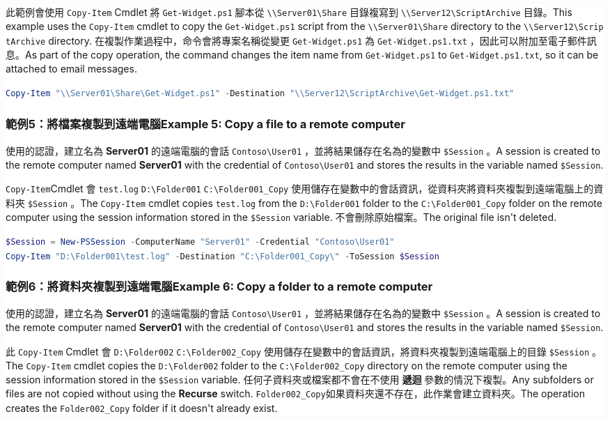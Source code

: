 <span data-ttu-id="d6a94-137">此範例會使用 `Copy-Item` Cmdlet 將 `Get-Widget.ps1` 腳本從 `\\Server01\Share` 目錄複寫到 `\\Server12\ScriptArchive` 目錄。</span><span class="sxs-lookup"><span data-stu-id="d6a94-137">This example uses the `Copy-Item` cmdlet to copy the `Get-Widget.ps1` script from the `\\Server01\Share` directory to the `\\Server12\ScriptArchive` directory.</span></span> <span data-ttu-id="d6a94-138">在複製作業過程中，命令會將專案名稱從變更 `Get-Widget.ps1` 為 `Get-Widget.ps1.txt` ，因此可以附加至電子郵件訊息。</span><span class="sxs-lookup"><span data-stu-id="d6a94-138">As part of the copy operation, the command changes the item name from `Get-Widget.ps1` to `Get-Widget.ps1.txt`, so it can be attached to email messages.</span></span>

```powershell
Copy-Item "\\Server01\Share\Get-Widget.ps1" -Destination "\\Server12\ScriptArchive\Get-Widget.ps1.txt"
```

### <span data-ttu-id="d6a94-139">範例5：將檔案複製到遠端電腦</span><span class="sxs-lookup"><span data-stu-id="d6a94-139">Example 5: Copy a file to a remote computer</span></span>

<span data-ttu-id="d6a94-140">使用的認證，建立名為 **Server01** 的遠端電腦的會話 `Contoso\User01` ，並將結果儲存在名為的變數中 `$Session` 。</span><span class="sxs-lookup"><span data-stu-id="d6a94-140">A session is created to the remote computer named **Server01** with the credential of `Contoso\User01` and stores the results in the variable named `$Session`.</span></span>

<span data-ttu-id="d6a94-141">`Copy-Item`Cmdlet 會 `test.log` `D:\Folder001` `C:\Folder001_Copy` 使用儲存在變數中的會話資訊，從資料夾將資料夾複製到遠端電腦上的資料夾 `$Session` 。</span><span class="sxs-lookup"><span data-stu-id="d6a94-141">The `Copy-Item` cmdlet copies `test.log` from the `D:\Folder001` folder to the `C:\Folder001_Copy` folder on the remote computer using the session information stored in the `$Session` variable.</span></span> <span data-ttu-id="d6a94-142">不會刪除原始檔案。</span><span class="sxs-lookup"><span data-stu-id="d6a94-142">The original file isn't deleted.</span></span>

```powershell
$Session = New-PSSession -ComputerName "Server01" -Credential "Contoso\User01"
Copy-Item "D:\Folder001\test.log" -Destination "C:\Folder001_Copy\" -ToSession $Session
```

### <span data-ttu-id="d6a94-143">範例6：將資料夾複製到遠端電腦</span><span class="sxs-lookup"><span data-stu-id="d6a94-143">Example 6: Copy a folder to a remote computer</span></span>

<span data-ttu-id="d6a94-144">使用的認證，建立名為 **Server01** 的遠端電腦的會話 `Contoso\User01` ，並將結果儲存在名為的變數中 `$Session` 。</span><span class="sxs-lookup"><span data-stu-id="d6a94-144">A session is created to the remote computer named **Server01** with the credential of `Contoso\User01` and stores the results in the variable named `$Session`.</span></span>

<span data-ttu-id="d6a94-145">此 `Copy-Item` Cmdlet 會 `D:\Folder002` `C:\Folder002_Copy` 使用儲存在變數中的會話資訊，將資料夾複製到遠端電腦上的目錄 `$Session` 。</span><span class="sxs-lookup"><span data-stu-id="d6a94-145">The `Copy-Item` cmdlet copies the `D:\Folder002` folder to the `C:\Folder002_Copy` directory on the remote computer using the session information stored in the `$Session` variable.</span></span> <span data-ttu-id="d6a94-146">任何子資料夾或檔案都不會在不使用 **遞迴** 參數的情況下複製。</span><span class="sxs-lookup"><span data-stu-id="d6a94-146">Any subfolders or files are not copied without using the **Recurse** switch.</span></span>
<span data-ttu-id="d6a94-147">`Folder002_Copy`如果資料夾還不存在，此作業會建立資料夾。</span><span class="sxs-lookup"><span data-stu-id="d6a94-147">The operation creates the `Folder002_Copy` folder if it doesn't already exist.</span></span>
